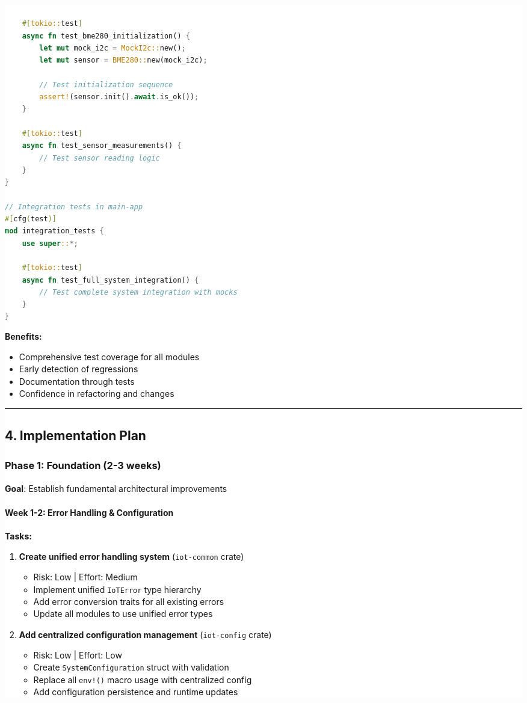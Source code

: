 ```rust
    
    #[tokio::test]
    async fn test_bme280_initialization() {
        let mut mock_i2c = MockI2c::new();
        let mut sensor = BME280::new(mock_i2c);
        
        // Test initialization sequence
        assert!(sensor.init().await.is_ok());
    }
    
    #[tokio::test]  
    async fn test_sensor_measurements() {
        // Test sensor reading logic
    }
}

// Integration tests in main-app
#[cfg(test)]
mod integration_tests {
    use super::*;
    
    #[tokio::test]
    async fn test_full_system_integration() {
        // Test complete system integration with mocks
    }
}
```

**Benefits:**
- Comprehensive test coverage for all modules
- Early detection of regressions
- Documentation through tests
- Confidence in refactoring and changes

---

## 4. Implementation Plan

### Phase 1: Foundation (2-3 weeks)

**Goal**: Establish fundamental architectural improvements

#### Week 1-2: Error Handling & Configuration
**Tasks:**
1. **Create unified error handling system** (`iot-common` crate)
   - Risk: Low | Effort: Medium
   - Implement unified `IoTError` type hierarchy
   - Add error conversion traits for all existing errors
   - Update all modules to use unified error types

2. **Add centralized configuration management** (`iot-config` crate) 
   - Risk: Low | Effort: Low
   - Create `SystemConfiguration` struct with validation
   - Replace all `env!()` macro usage with centralized config
   - Add configuration persistence and runtime updates
